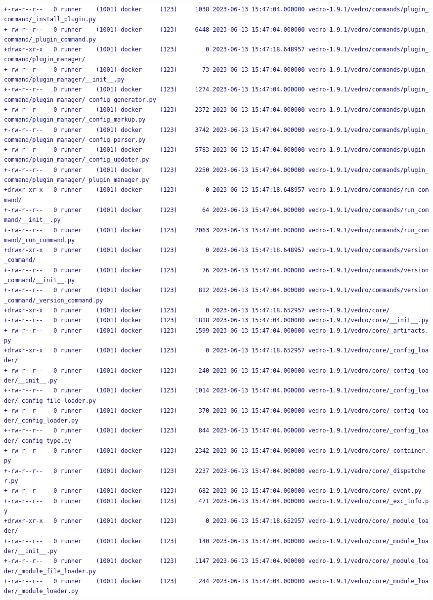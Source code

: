 ```diff
+-rw-r--r--   0 runner    (1001) docker     (123)     1038 2023-06-13 15:47:04.000000 vedro-1.9.1/vedro/commands/plugin_command/_install_plugin.py
+-rw-r--r--   0 runner    (1001) docker     (123)     6448 2023-06-13 15:47:04.000000 vedro-1.9.1/vedro/commands/plugin_command/_plugin_command.py
+drwxr-xr-x   0 runner    (1001) docker     (123)        0 2023-06-13 15:47:18.648957 vedro-1.9.1/vedro/commands/plugin_command/plugin_manager/
+-rw-r--r--   0 runner    (1001) docker     (123)       73 2023-06-13 15:47:04.000000 vedro-1.9.1/vedro/commands/plugin_command/plugin_manager/__init__.py
+-rw-r--r--   0 runner    (1001) docker     (123)     1274 2023-06-13 15:47:04.000000 vedro-1.9.1/vedro/commands/plugin_command/plugin_manager/_config_generator.py
+-rw-r--r--   0 runner    (1001) docker     (123)     2372 2023-06-13 15:47:04.000000 vedro-1.9.1/vedro/commands/plugin_command/plugin_manager/_config_markup.py
+-rw-r--r--   0 runner    (1001) docker     (123)     3742 2023-06-13 15:47:04.000000 vedro-1.9.1/vedro/commands/plugin_command/plugin_manager/_config_parser.py
+-rw-r--r--   0 runner    (1001) docker     (123)     5783 2023-06-13 15:47:04.000000 vedro-1.9.1/vedro/commands/plugin_command/plugin_manager/_config_updater.py
+-rw-r--r--   0 runner    (1001) docker     (123)     2250 2023-06-13 15:47:04.000000 vedro-1.9.1/vedro/commands/plugin_command/plugin_manager/_plugin_manager.py
+drwxr-xr-x   0 runner    (1001) docker     (123)        0 2023-06-13 15:47:18.648957 vedro-1.9.1/vedro/commands/run_command/
+-rw-r--r--   0 runner    (1001) docker     (123)       64 2023-06-13 15:47:04.000000 vedro-1.9.1/vedro/commands/run_command/__init__.py
+-rw-r--r--   0 runner    (1001) docker     (123)     2063 2023-06-13 15:47:04.000000 vedro-1.9.1/vedro/commands/run_command/_run_command.py
+drwxr-xr-x   0 runner    (1001) docker     (123)        0 2023-06-13 15:47:18.648957 vedro-1.9.1/vedro/commands/version_command/
+-rw-r--r--   0 runner    (1001) docker     (123)       76 2023-06-13 15:47:04.000000 vedro-1.9.1/vedro/commands/version_command/__init__.py
+-rw-r--r--   0 runner    (1001) docker     (123)      812 2023-06-13 15:47:04.000000 vedro-1.9.1/vedro/commands/version_command/_version_command.py
+drwxr-xr-x   0 runner    (1001) docker     (123)        0 2023-06-13 15:47:18.652957 vedro-1.9.1/vedro/core/
+-rw-r--r--   0 runner    (1001) docker     (123)     1818 2023-06-13 15:47:04.000000 vedro-1.9.1/vedro/core/__init__.py
+-rw-r--r--   0 runner    (1001) docker     (123)     1599 2023-06-13 15:47:04.000000 vedro-1.9.1/vedro/core/_artifacts.py
+drwxr-xr-x   0 runner    (1001) docker     (123)        0 2023-06-13 15:47:18.652957 vedro-1.9.1/vedro/core/_config_loader/
+-rw-r--r--   0 runner    (1001) docker     (123)      240 2023-06-13 15:47:04.000000 vedro-1.9.1/vedro/core/_config_loader/__init__.py
+-rw-r--r--   0 runner    (1001) docker     (123)     1014 2023-06-13 15:47:04.000000 vedro-1.9.1/vedro/core/_config_loader/_config_file_loader.py
+-rw-r--r--   0 runner    (1001) docker     (123)      370 2023-06-13 15:47:04.000000 vedro-1.9.1/vedro/core/_config_loader/_config_loader.py
+-rw-r--r--   0 runner    (1001) docker     (123)      844 2023-06-13 15:47:04.000000 vedro-1.9.1/vedro/core/_config_loader/_config_type.py
+-rw-r--r--   0 runner    (1001) docker     (123)     2342 2023-06-13 15:47:04.000000 vedro-1.9.1/vedro/core/_container.py
+-rw-r--r--   0 runner    (1001) docker     (123)     2237 2023-06-13 15:47:04.000000 vedro-1.9.1/vedro/core/_dispatcher.py
+-rw-r--r--   0 runner    (1001) docker     (123)      682 2023-06-13 15:47:04.000000 vedro-1.9.1/vedro/core/_event.py
+-rw-r--r--   0 runner    (1001) docker     (123)      471 2023-06-13 15:47:04.000000 vedro-1.9.1/vedro/core/_exc_info.py
+drwxr-xr-x   0 runner    (1001) docker     (123)        0 2023-06-13 15:47:18.652957 vedro-1.9.1/vedro/core/_module_loader/
+-rw-r--r--   0 runner    (1001) docker     (123)      140 2023-06-13 15:47:04.000000 vedro-1.9.1/vedro/core/_module_loader/__init__.py
+-rw-r--r--   0 runner    (1001) docker     (123)     1147 2023-06-13 15:47:04.000000 vedro-1.9.1/vedro/core/_module_loader/_module_file_loader.py
+-rw-r--r--   0 runner    (1001) docker     (123)      244 2023-06-13 15:47:04.000000 vedro-1.9.1/vedro/core/_module_loader/_module_loader.py
```